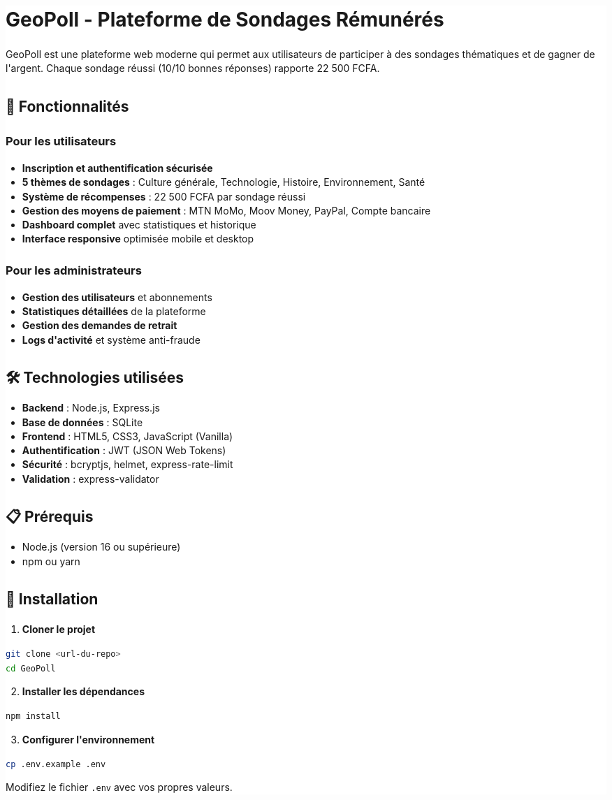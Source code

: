 # GeoPoll - Plateforme de Sondages Rémunérés

GeoPoll est une plateforme web moderne qui permet aux utilisateurs de participer à des sondages thématiques et de gagner de l'argent. Chaque sondage réussi (10/10 bonnes réponses) rapporte 22 500 FCFA.

## 🚀 Fonctionnalités

### Pour les utilisateurs
- **Inscription et authentification sécurisée**
- **5 thèmes de sondages** : Culture générale, Technologie, Histoire, Environnement, Santé
- **Système de récompenses** : 22 500 FCFA par sondage réussi
- **Gestion des moyens de paiement** : MTN MoMo, Moov Money, PayPal, Compte bancaire
- **Dashboard complet** avec statistiques et historique
- **Interface responsive** optimisée mobile et desktop

### Pour les administrateurs
- **Gestion des utilisateurs** et abonnements
- **Statistiques détaillées** de la plateforme
- **Gestion des demandes de retrait**
- **Logs d'activité** et système anti-fraude

## 🛠️ Technologies utilisées

- **Backend** : Node.js, Express.js
- **Base de données** : SQLite
- **Frontend** : HTML5, CSS3, JavaScript (Vanilla)
- **Authentification** : JWT (JSON Web Tokens)
- **Sécurité** : bcryptjs, helmet, express-rate-limit
- **Validation** : express-validator

## 📋 Prérequis

- Node.js (version 16 ou supérieure)
- npm ou yarn

## 🔧 Installation

1. **Cloner le projet**
```bash
git clone <url-du-repo>
cd GeoPoll
```

2. **Installer les dépendances**
```bash
npm install
```

3. **Configurer l'environnement**
```bash
cp .env.example .env
```
Modifiez le fichier `.env` avec vos propres valeurs.
